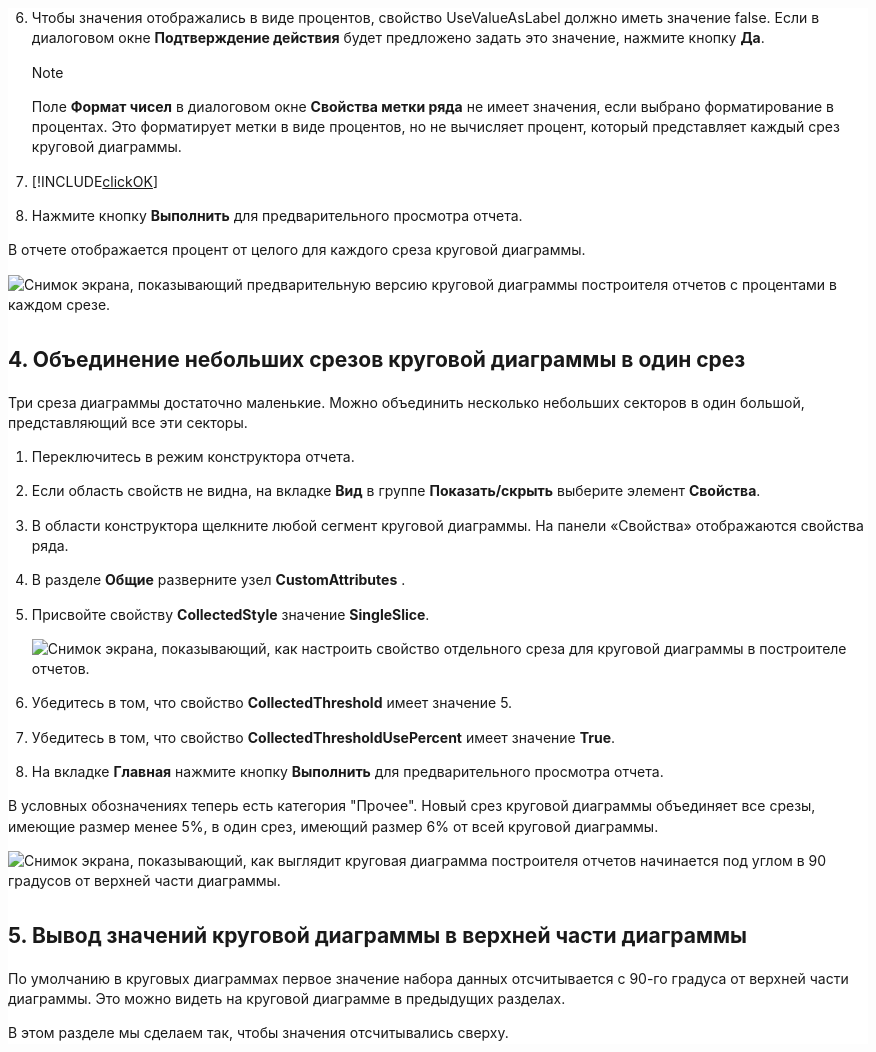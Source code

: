 6.  Чтобы значения отображались в виде процентов, свойство UseValueAsLabel должно иметь значение false. Если в диалоговом окне **Подтверждение действия** будет предложено задать это значение, нажмите кнопку **Да**.  
  
    > [!NOTE]  
    > Поле **Формат чисел** в диалоговом окне **Свойства метки ряда** не имеет значения, если выбрано форматирование в процентах. Это форматирует метки в виде процентов, но не вычисляет процент, который представляет каждый срез круговой диаграммы.  
  
6.  [!INCLUDE[clickOK](../includes/clickok-md.md)]  
  
7.  Нажмите кнопку **Выполнить** для предварительного просмотра отчета.  
  
В отчете отображается процент от целого для каждого среза круговой диаграммы.  

![Снимок экрана, показывающий предварительную версию круговой диаграммы построителя отчетов с процентами в каждом срезе.](../reporting-services/media/report-builder-pie-chart-preview-percents.png)
  
## <a name="4-combine-small-slices-into-one-slice"></a><a name="CombineSlices"></a>4. Объединение небольших срезов круговой диаграммы в один срез  
Три среза диаграммы достаточно маленькие. Можно объединить несколько небольших секторов в один большой, представляющий все эти секторы.  

1.  Переключитесь в режим конструктора отчета.  
  
2.  Если область свойств не видна, на вкладке **Вид** в группе **Показать/скрыть** выберите элемент **Свойства**.  
  
3.  В области конструктора щелкните любой сегмент круговой диаграммы. На панели «Свойства» отображаются свойства ряда.  
  
4.  В разделе **Общие** разверните узел **CustomAttributes** .  
  
5.  Присвойте свойству **CollectedStyle** значение **SingleSlice**.  

    ![Снимок экрана, показывающий, как настроить свойство отдельного среза для круговой диаграммы в построителе отчетов.](../reporting-services/media/report-builder-pie-chart-single-slice-property.png)
 
6.  Убедитесь в том, что свойство **CollectedThreshold** имеет значение 5.  
  
7.  Убедитесь в том, что свойство **CollectedThresholdUsePercent** имеет значение **True**.  
  
8.  На вкладке **Главная** нажмите кнопку **Выполнить** для предварительного просмотра отчета.  
  
В условных обозначениях теперь есть категория "Прочее". Новый срез круговой диаграммы объединяет все срезы, имеющие размер менее 5%, в один срез, имеющий размер 6% от всей круговой диаграммы.  

![Снимок экрана, показывающий, как выглядит круговая диаграмма построителя отчетов начинается под углом в 90 градусов от верхней части диаграммы.](../reporting-services/media/report-builder-pie-chart-start-at-90.png)
 
## <a name="5-start-pie-chart-values-at-the-top"></a><a name="DrawingEffect"></a>5. Вывод значений круговой диаграммы в верхней части диаграммы 

По умолчанию в круговых диаграммах первое значение набора данных отсчитывается с 90-го градуса от верхней части диаграммы. Это можно видеть на круговой диаграмме в предыдущих разделах.

В этом разделе мы сделаем так, чтобы значения отсчитывались сверху.
